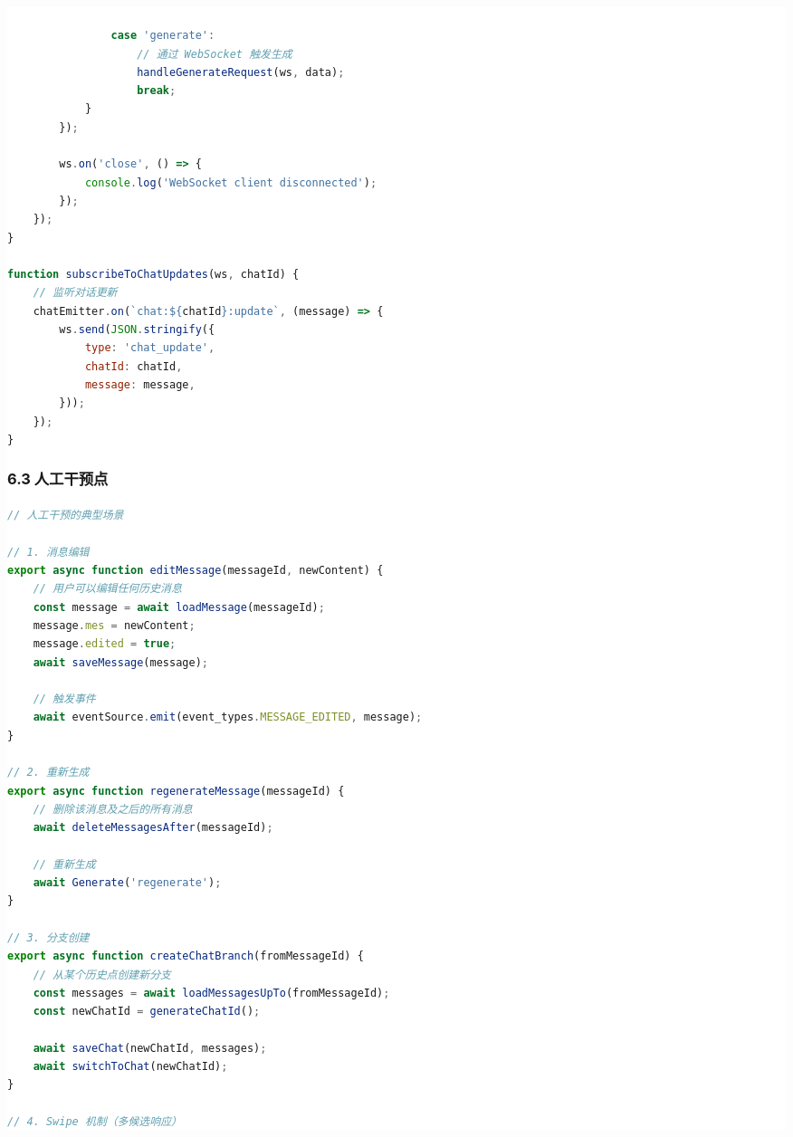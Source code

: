 ```javascript
                    
                case 'generate':
                    // 通过 WebSocket 触发生成
                    handleGenerateRequest(ws, data);
                    break;
            }
        });
        
        ws.on('close', () => {
            console.log('WebSocket client disconnected');
        });
    });
}

function subscribeToChatUpdates(ws, chatId) {
    // 监听对话更新
    chatEmitter.on(`chat:${chatId}:update`, (message) => {
        ws.send(JSON.stringify({
            type: 'chat_update',
            chatId: chatId,
            message: message,
        }));
    });
}
```

### 6.3 人工干预点

```javascript
// 人工干预的典型场景

// 1. 消息编辑
export async function editMessage(messageId, newContent) {
    // 用户可以编辑任何历史消息
    const message = await loadMessage(messageId);
    message.mes = newContent;
    message.edited = true;
    await saveMessage(message);
    
    // 触发事件
    await eventSource.emit(event_types.MESSAGE_EDITED, message);
}

// 2. 重新生成
export async function regenerateMessage(messageId) {
    // 删除该消息及之后的所有消息
    await deleteMessagesAfter(messageId);
    
    // 重新生成
    await Generate('regenerate');
}

// 3. 分支创建
export async function createChatBranch(fromMessageId) {
    // 从某个历史点创建新分支
    const messages = await loadMessagesUpTo(fromMessageId);
    const newChatId = generateChatId();
    
    await saveChat(newChatId, messages);
    await switchToChat(newChatId);
}

// 4. Swipe 机制（多候选响应）
```